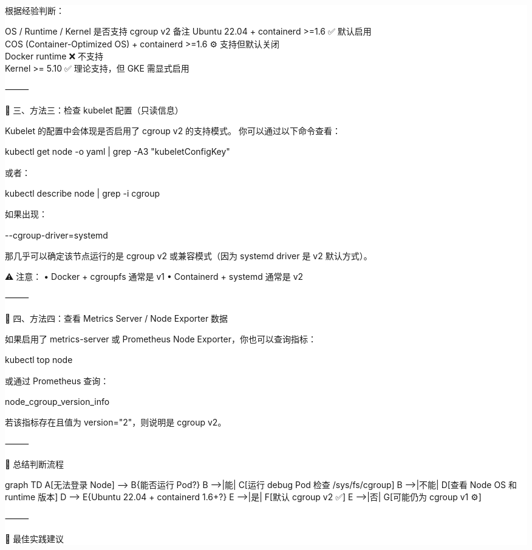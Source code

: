 根据经验判断：

OS / Runtime / Kernel	是否支持 cgroup v2	备注
Ubuntu 22.04 + containerd >=1.6	✅ 默认启用	
COS (Container-Optimized OS) + containerd >=1.6	⚙️ 支持但默认关闭	
Docker runtime	❌ 不支持	
Kernel >= 5.10	✅ 理论支持，但 GKE 需显式启用	


⸻

🧩 三、方法三：检查 kubelet 配置（只读信息）

Kubelet 的配置中会体现是否启用了 cgroup v2 的支持模式。
你可以通过以下命令查看：

kubectl get node <node-name> -o yaml | grep -A3 "kubeletConfigKey"

或者：

kubectl describe node <node-name> | grep -i cgroup

如果出现：

--cgroup-driver=systemd

那几乎可以确定该节点运行的是 cgroup v2 或兼容模式（因为 systemd driver 是 v2 默认方式）。

⚠️ 注意：
	•	Docker + cgroupfs 通常是 v1
	•	Containerd + systemd 通常是 v2

⸻

🧩 四、方法四：查看 Metrics Server / Node Exporter 数据

如果启用了 metrics-server 或 Prometheus Node Exporter，你也可以查询指标：

kubectl top node

或通过 Prometheus 查询：

node_cgroup_version_info

若该指标存在且值为 version="2"，则说明是 cgroup v2。

⸻

🧭 总结判断流程

graph TD
    A[无法登录 Node] --> B{能否运行 Pod?}
    B -->|能| C[运行 debug Pod 检查 /sys/fs/cgroup]
    B -->|不能| D[查看 Node OS 和 runtime 版本]
    D --> E{Ubuntu 22.04 + containerd 1.6+?}
    E -->|是| F[默认 cgroup v2 ✅]
    E -->|否| G[可能仍为 cgroup v1 ⚙️]


⸻

🧠 最佳实践建议
